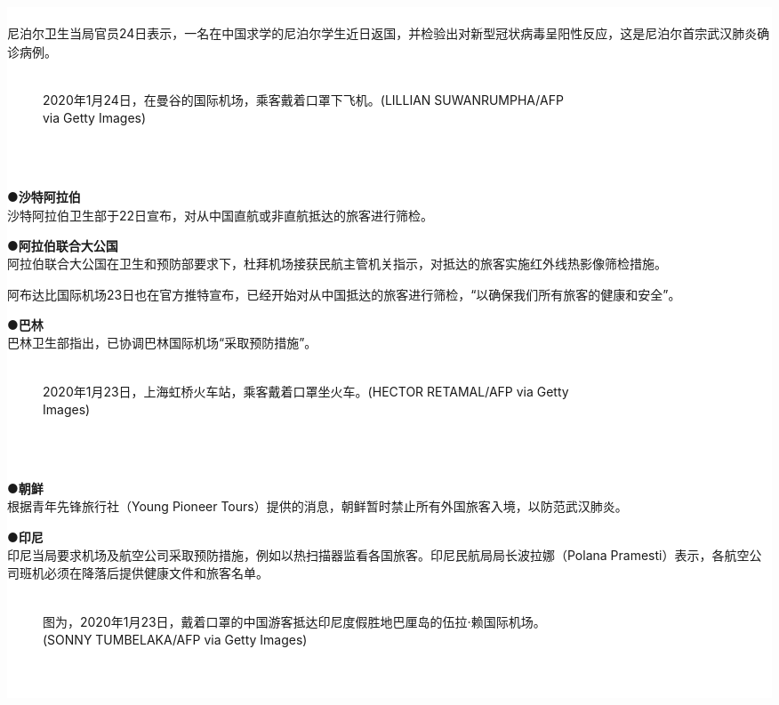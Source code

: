   <br/>
  尼泊尔卫生当局官员24日表示，一名在中国求学的尼泊尔学生近日返国，并检验出对新型冠状病毒呈阳性反应，这是尼泊尔首宗武汉肺炎确诊病例。
 </p>
 <figure class="wp-caption alignnone" id="attachment_102760586" style="width: 600px">
  <img alt="" class="size-medium wp-image-102760586" src="https://i.ntdtv.com/assets/uploads/2020/01/GettyImages-1195635946-600x400.jpg"/>
  <br/><figcaption class="wp-caption-text">
   2020年1月24日，在曼谷的国际机场，乘客戴着口罩下飞机。(LILLIAN SUWANRUMPHA/AFP via Getty Images)
  </figcaption><br/>
 </figure><br/>
 <p>
 </p>
 <p>
  <strong>
   ●沙特阿拉伯
  </strong>
  <br/>
  沙特阿拉伯卫生部于22日宣布，对从中国直航或非直航抵达的旅客进行筛检。
 </p>
 <p>
  <strong>
   ●阿拉伯联合大公国
  </strong>
  <br/>
  阿拉伯联合大公国在卫生和预防部要求下，杜拜机场接获民航主管机关指示，对抵达的旅客实施红外线热影像筛检措施。
 </p>
 <p>
  阿布达比国际机场23日也在官方推特宣布，已经开始对从中国抵达的旅客进行筛检，“以确保我们所有旅客的健康和安全”。
 </p>
 <p>
  <strong>
   ●巴林
  </strong>
  <br/>
  巴林卫生部指出，已协调巴林国际机场“采取预防措施”。
 </p>
 <figure class="wp-caption alignnone" id="attachment_102758917" style="width: 600px">
  <img alt="" class="size-medium wp-image-102758917" src="https://i.ntdtv.com/assets/uploads/2020/01/GettyImages-1195348191-600x400.jpg"/>
  <br/><figcaption class="wp-caption-text">
   2020年1月23日，上海虹桥火车站，乘客戴着口罩坐火车。(HECTOR RETAMAL/AFP via Getty Images)
  </figcaption><br/>
 </figure><br/>
 <p>
  <strong>
   ●朝鲜
  </strong>
  <br/>
  根据青年先锋旅行社（Young Pioneer Tours）提供的消息，朝鲜暂时禁止所有外国旅客入境，以防范武汉肺炎。
 </p>
 <p>
  <strong>
   ●印尼
  </strong>
  <br/>
  印尼当局要求机场及航空公司采取预防措施，例如以热扫描器监看各国旅客。印尼民航局局长波拉娜（Polana Pramesti）表示，各航空公司班机必须在降落后提供健康文件和旅客名单。
 </p>
 <figure class="wp-caption alignnone" id="attachment_102758915" style="width: 600px">
  <img alt="" class="size-medium wp-image-102758915" src="https://i.ntdtv.com/assets/uploads/2020/01/GettyImages-1195348814-600x412.jpg"/>
  <br/><figcaption class="wp-caption-text">
   图为，2020年1月23日，戴着口罩的中国游客抵达印尼度假胜地巴厘岛的伍拉·赖国际机场。(SONNY TUMBELAKA/AFP via Getty Images)
  </figcaption><br/>
 </figure><br/>
 <p>